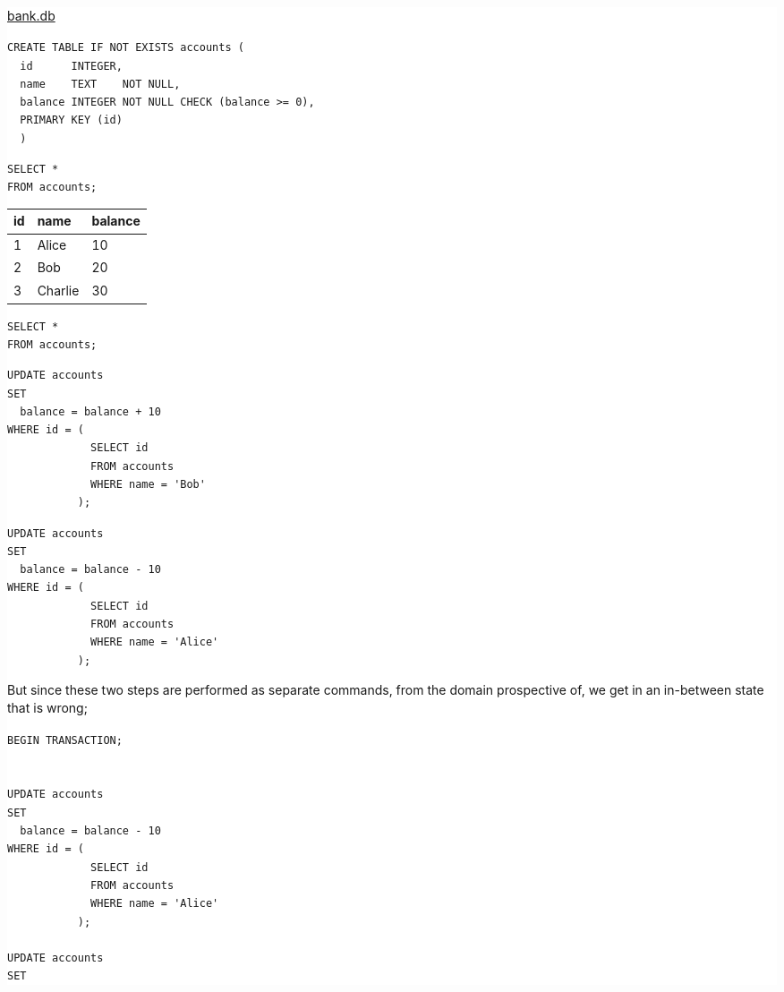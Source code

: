 [bank.db](.src/concurrency/bank.db)

```sqlite bank.db
CREATE TABLE IF NOT EXISTS accounts (
  id      INTEGER,
  name    TEXT    NOT NULL,
  balance INTEGER NOT NULL CHECK (balance >= 0),
  PRIMARY KEY (id)
  )
```

````sqlite bank.db
SELECT *
FROM accounts;
````

| id | name    | balance |
|:---|:--------|:--------|
| 1  | Alice   | 10      |
| 2  | Bob     | 20      |
| 3  | Charlie | 30      |

````sqlite bank.db
SELECT *
FROM accounts;
````

```sqlite
UPDATE accounts
SET
  balance = balance + 10
WHERE id = (
             SELECT id
             FROM accounts
             WHERE name = 'Bob'
           );
```

```sqlite
UPDATE accounts
SET
  balance = balance - 10
WHERE id = (
             SELECT id
             FROM accounts
             WHERE name = 'Alice'
           );
```

But since these two steps are performed as separate commands,
from the domain prospective of, we get in an in-between state that is wrong;

```sqlite
BEGIN TRANSACTION;


UPDATE accounts
SET
  balance = balance - 10
WHERE id = (
             SELECT id
             FROM accounts
             WHERE name = 'Alice'
           );

UPDATE accounts
SET
```